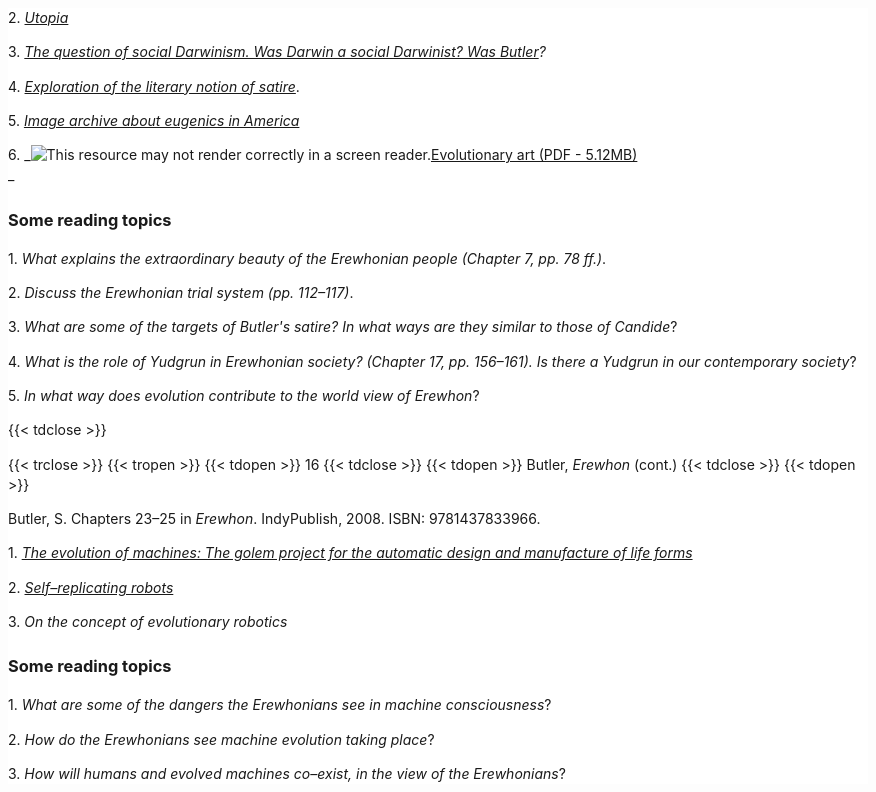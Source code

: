 2\. [_Utopia_](http://en.wikipedia.org/wiki/Utopia)

3\. [_The question of social Darwinism. Was Darwin a social Darwinist? Was Butler_](http://wikis.evergreen.edu/civicintelligence/index.php/Social_Darwinism)_?_

4\. [_Exploration of the literary notion of satire_](http://www.answers.com/topic/satire).

5\. [_Image archive about eugenics in America_](http://www.eugenicsarchive.org/eugenics/list3.pl)

6\. _![This resource may not render correctly in a screen reader.](/images/inacessible.gif)[Evolutionary art (PDF - 5.12MB)](http://www.cs.bham.ac.uk/~rjh/courses/NatureInspiredDesign/2009-10/StudentWork/Group4/EvoArt.pdf)  
_

### Some reading topics

1\. _What explains the extraordinary beauty of the Erewhonian people (Chapter 7, pp. 78 ff.)_.

2\. _Discuss the Erewhonian trial system (pp. 112–117)_.

3\. _What are some of the targets of Butler's satire? In what ways are they similar to those of Candide_?

4\. _What is the role of Yudgrun in Erewhonian society? (Chapter 17, pp. 156–161). Is there a Yudgrun in our contemporary society_?

5\. _In what way does evolution contribute to the world view of Erewhon_?


{{< tdclose >}}

{{< trclose >}}
{{< tropen >}}
{{< tdopen >}}
16
{{< tdclose >}}
{{< tdopen >}}
Butler, _Erewhon_ (cont.)
{{< tdclose >}}
{{< tdopen >}}


Butler, S. Chapters 23–25 in _Erewhon_. IndyPublish, 2008. ISBN: 9781437833966.

1\. [_The evolution of machines: The golem project for the automatic design and manufacture of life forms_](http://www.demo.cs.brandeis.edu/golem/)

2\. [_Self–replicating robots_](http://web.archive.org/web/20120710154517/http://www.jyi.org/news/nb.php?id=369)

3\. _On the concept of evolutionary robotics_

### Some reading topics

1\. _What are some of the dangers the Erewhonians see in machine consciousness_?

2\. _How do the Erewhonians see machine evolution taking place_?

3\. _How will humans and evolved machines co–exist, in the view of the Erewhonians_?
